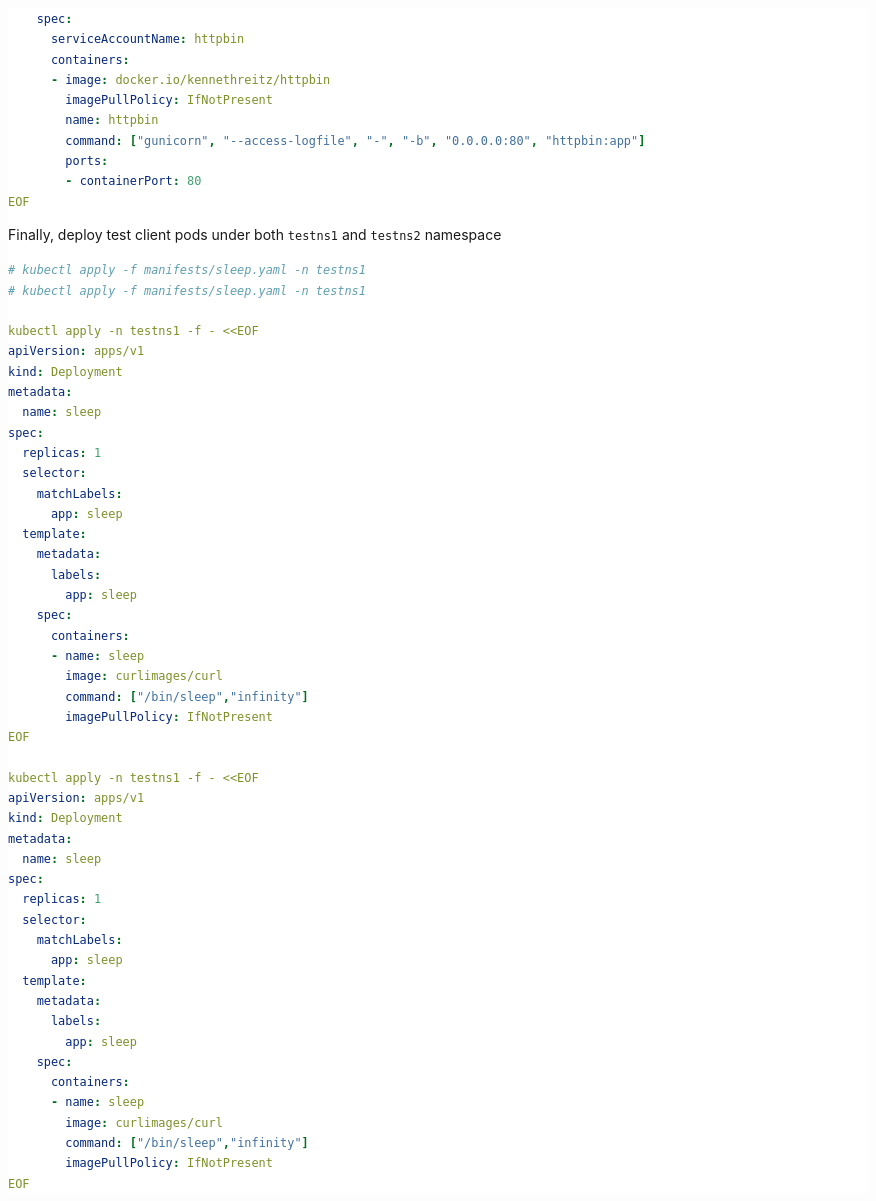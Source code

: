 ```yaml
    spec:
      serviceAccountName: httpbin
      containers:
      - image: docker.io/kennethreitz/httpbin
        imagePullPolicy: IfNotPresent
        name: httpbin
        command: ["gunicorn", "--access-logfile", "-", "-b", "0.0.0.0:80", "httpbin:app"]
        ports:
        - containerPort: 80
EOF
```

Finally, deploy test client pods under both `testns1` and `testns2` namespace
```yaml
# kubectl apply -f manifests/sleep.yaml -n testns1
# kubectl apply -f manifests/sleep.yaml -n testns1

kubectl apply -n testns1 -f - <<EOF
apiVersion: apps/v1
kind: Deployment
metadata:
  name: sleep
spec:
  replicas: 1
  selector:
    matchLabels:
      app: sleep
  template:
    metadata:
      labels:
        app: sleep
    spec:
      containers:
      - name: sleep
        image: curlimages/curl
        command: ["/bin/sleep","infinity"]
        imagePullPolicy: IfNotPresent
EOF

kubectl apply -n testns1 -f - <<EOF
apiVersion: apps/v1
kind: Deployment
metadata:
  name: sleep
spec:
  replicas: 1
  selector:
    matchLabels:
      app: sleep
  template:
    metadata:
      labels:
        app: sleep
    spec:
      containers:
      - name: sleep
        image: curlimages/curl
        command: ["/bin/sleep","infinity"]
        imagePullPolicy: IfNotPresent
EOF
```
